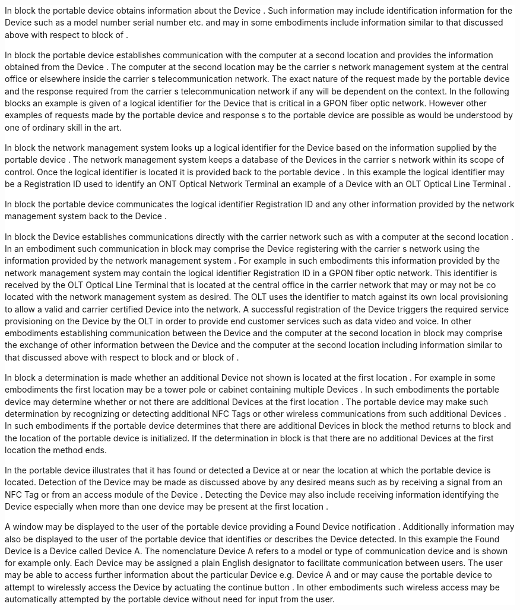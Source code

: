 In block the portable device obtains information about the Device . Such information may include identification information for the Device such as a model number serial number etc. and may in some embodiments include information similar to that discussed above with respect to block of .

In block the portable device establishes communication with the computer at a second location and provides the information obtained from the Device . The computer at the second location may be the carrier s network management system at the central office or elsewhere inside the carrier s telecommunication network. The exact nature of the request made by the portable device and the response required from the carrier s telecommunication network if any will be dependent on the context. In the following blocks an example is given of a logical identifier for the Device that is critical in a GPON fiber optic network. However other examples of requests made by the portable device and response s to the portable device are possible as would be understood by one of ordinary skill in the art.

In block the network management system looks up a logical identifier for the Device based on the information supplied by the portable device . The network management system keeps a database of the Devices in the carrier s network within its scope of control. Once the logical identifier is located it is provided back to the portable device . In this example the logical identifier may be a Registration ID used to identify an ONT Optical Network Terminal an example of a Device with an OLT Optical Line Terminal .

In block the portable device communicates the logical identifier Registration ID and any other information provided by the network management system back to the Device .

In block the Device establishes communications directly with the carrier network such as with a computer at the second location . In an embodiment such communication in block may comprise the Device registering with the carrier s network using the information provided by the network management system . For example in such embodiments this information provided by the network management system may contain the logical identifier Registration ID in a GPON fiber optic network. This identifier is received by the OLT Optical Line Terminal that is located at the central office in the carrier network that may or may not be co located with the network management system as desired. The OLT uses the identifier to match against its own local provisioning to allow a valid and carrier certified Device into the network. A successful registration of the Device triggers the required service provisioning on the Device by the OLT in order to provide end customer services such as data video and voice. In other embodiments establishing communication between the Device and the computer at the second location in block may comprise the exchange of other information between the Device and the computer at the second location including information similar to that discussed above with respect to block and or block of .

In block a determination is made whether an additional Device not shown is located at the first location . For example in some embodiments the first location may be a tower pole or cabinet containing multiple Devices . In such embodiments the portable device may determine whether or not there are additional Devices at the first location . The portable device may make such determination by recognizing or detecting additional NFC Tags or other wireless communications from such additional Devices . In such embodiments if the portable device determines that there are additional Devices in block the method returns to block and the location of the portable device is initialized. If the determination in block is that there are no additional Devices at the first location the method ends.

In the portable device illustrates that it has found or detected a Device at or near the location at which the portable device is located. Detection of the Device may be made as discussed above by any desired means such as by receiving a signal from an NFC Tag or from an access module of the Device . Detecting the Device may also include receiving information identifying the Device especially when more than one device may be present at the first location .

A window may be displayed to the user of the portable device providing a Found Device notification . Additionally information may also be displayed to the user of the portable device that identifies or describes the Device detected. In this example the Found Device is a Device called Device A. The nomenclature Device A refers to a model or type of communication device and is shown for example only. Each Device may be assigned a plain English designator to facilitate communication between users. The user may be able to access further information about the particular Device e.g. Device A and or may cause the portable device to attempt to wirelessly access the Device by actuating the continue button . In other embodiments such wireless access may be automatically attempted by the portable device without need for input from the user.
